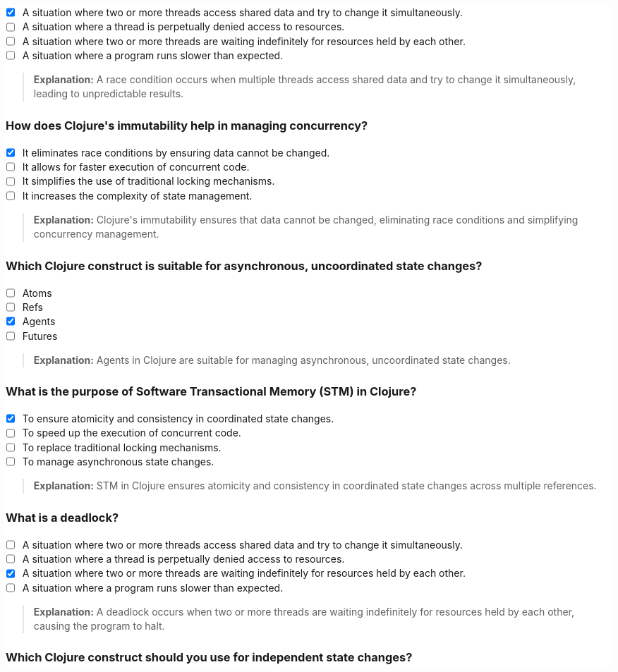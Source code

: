- [x] A situation where two or more threads access shared data and try to change it simultaneously.
- [ ] A situation where a thread is perpetually denied access to resources.
- [ ] A situation where two or more threads are waiting indefinitely for resources held by each other.
- [ ] A situation where a program runs slower than expected.

> **Explanation:** A race condition occurs when multiple threads access shared data and try to change it simultaneously, leading to unpredictable results.

### How does Clojure's immutability help in managing concurrency?

- [x] It eliminates race conditions by ensuring data cannot be changed.
- [ ] It allows for faster execution of concurrent code.
- [ ] It simplifies the use of traditional locking mechanisms.
- [ ] It increases the complexity of state management.

> **Explanation:** Clojure's immutability ensures that data cannot be changed, eliminating race conditions and simplifying concurrency management.

### Which Clojure construct is suitable for asynchronous, uncoordinated state changes?

- [ ] Atoms
- [ ] Refs
- [x] Agents
- [ ] Futures

> **Explanation:** Agents in Clojure are suitable for managing asynchronous, uncoordinated state changes.

### What is the purpose of Software Transactional Memory (STM) in Clojure?

- [x] To ensure atomicity and consistency in coordinated state changes.
- [ ] To speed up the execution of concurrent code.
- [ ] To replace traditional locking mechanisms.
- [ ] To manage asynchronous state changes.

> **Explanation:** STM in Clojure ensures atomicity and consistency in coordinated state changes across multiple references.

### What is a deadlock?

- [ ] A situation where two or more threads access shared data and try to change it simultaneously.
- [ ] A situation where a thread is perpetually denied access to resources.
- [x] A situation where two or more threads are waiting indefinitely for resources held by each other.
- [ ] A situation where a program runs slower than expected.

> **Explanation:** A deadlock occurs when two or more threads are waiting indefinitely for resources held by each other, causing the program to halt.

### Which Clojure construct should you use for independent state changes?

